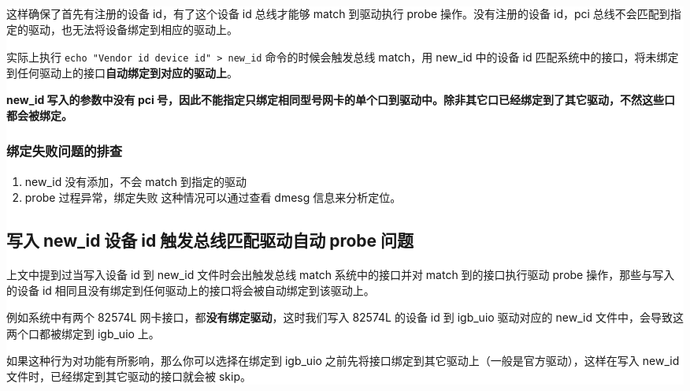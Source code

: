 这样确保了首先有注册的设备 id，有了这个设备 id 总线才能够 match 到驱动执行 probe 操作。没有注册的设备 id，pci 总线不会匹配到指定的驱动，也无法将设备绑定到相应的驱动上。

实际上执行 ```echo "Vendor id device id" > new_id``` 命令的时候会触发总线 match，用 new_id 中的设备 id 匹配系统中的接口，将未绑定到任何驱动上的接口**自动绑定到对应的驱动上**。

**new_id 写入的参数中没有 pci 号，因此不能指定只绑定相同型号网卡的单个口到驱动中。除非其它口已经绑定到了其它驱动，不然这些口都会被绑定。**

### 绑定失败问题的排查

1. new_id 没有添加，不会 match 到指定的驱动
2. probe 过程异常，绑定失败
这种情况可以通过查看 dmesg 信息来分析定位。

## 写入 new_id 设备 id 触发总线匹配驱动自动 probe 问题

上文中提到过当写入设备 id 到 new_id 文件时会出触发总线 match 系统中的接口并对 match 到的接口执行驱动 probe 操作，那些与写入的设备 id 相同且没有绑定到任何驱动上的接口将会被自动绑定到该驱动上。

例如系统中有两个 82574L 网卡接口，都**没有绑定驱动**，这时我们写入 82574L 的设备 id 到 igb_uio 驱动对应的 new_id 文件中，会导致这两个口都被绑定到 igb_uio 上。

如果这种行为对功能有所影响，那么你可以选择在绑定到 igb_uio 之前先将接口绑定到其它驱动上（一般是官方驱动），这样在写入 new_id 文件时，已经绑定到其它驱动的接口就会被 skip。
